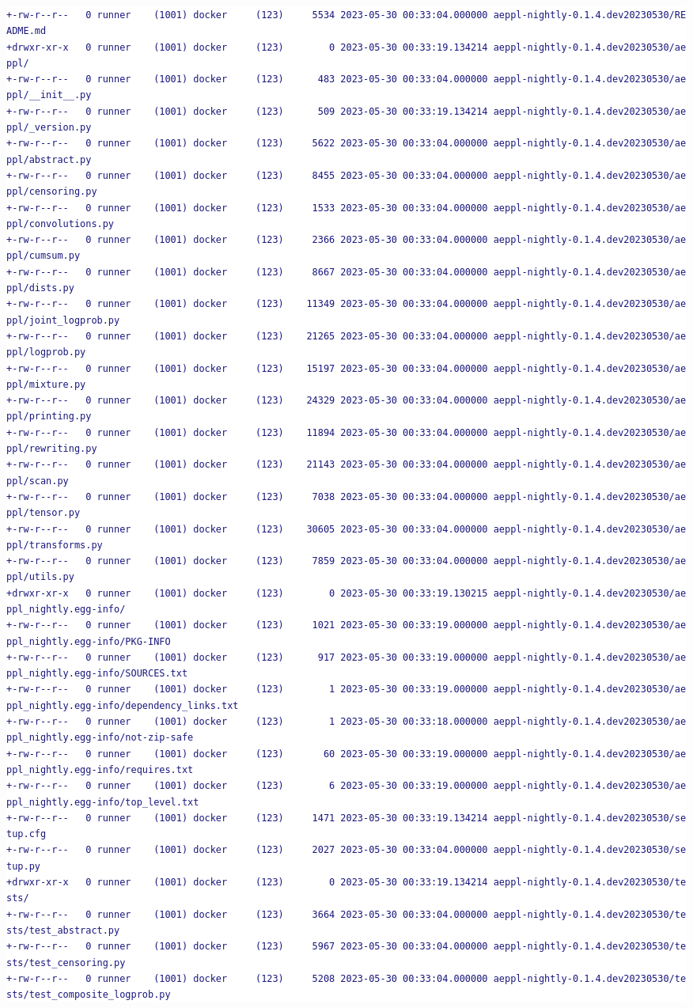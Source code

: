 ```diff
+-rw-r--r--   0 runner    (1001) docker     (123)     5534 2023-05-30 00:33:04.000000 aeppl-nightly-0.1.4.dev20230530/README.md
+drwxr-xr-x   0 runner    (1001) docker     (123)        0 2023-05-30 00:33:19.134214 aeppl-nightly-0.1.4.dev20230530/aeppl/
+-rw-r--r--   0 runner    (1001) docker     (123)      483 2023-05-30 00:33:04.000000 aeppl-nightly-0.1.4.dev20230530/aeppl/__init__.py
+-rw-r--r--   0 runner    (1001) docker     (123)      509 2023-05-30 00:33:19.134214 aeppl-nightly-0.1.4.dev20230530/aeppl/_version.py
+-rw-r--r--   0 runner    (1001) docker     (123)     5622 2023-05-30 00:33:04.000000 aeppl-nightly-0.1.4.dev20230530/aeppl/abstract.py
+-rw-r--r--   0 runner    (1001) docker     (123)     8455 2023-05-30 00:33:04.000000 aeppl-nightly-0.1.4.dev20230530/aeppl/censoring.py
+-rw-r--r--   0 runner    (1001) docker     (123)     1533 2023-05-30 00:33:04.000000 aeppl-nightly-0.1.4.dev20230530/aeppl/convolutions.py
+-rw-r--r--   0 runner    (1001) docker     (123)     2366 2023-05-30 00:33:04.000000 aeppl-nightly-0.1.4.dev20230530/aeppl/cumsum.py
+-rw-r--r--   0 runner    (1001) docker     (123)     8667 2023-05-30 00:33:04.000000 aeppl-nightly-0.1.4.dev20230530/aeppl/dists.py
+-rw-r--r--   0 runner    (1001) docker     (123)    11349 2023-05-30 00:33:04.000000 aeppl-nightly-0.1.4.dev20230530/aeppl/joint_logprob.py
+-rw-r--r--   0 runner    (1001) docker     (123)    21265 2023-05-30 00:33:04.000000 aeppl-nightly-0.1.4.dev20230530/aeppl/logprob.py
+-rw-r--r--   0 runner    (1001) docker     (123)    15197 2023-05-30 00:33:04.000000 aeppl-nightly-0.1.4.dev20230530/aeppl/mixture.py
+-rw-r--r--   0 runner    (1001) docker     (123)    24329 2023-05-30 00:33:04.000000 aeppl-nightly-0.1.4.dev20230530/aeppl/printing.py
+-rw-r--r--   0 runner    (1001) docker     (123)    11894 2023-05-30 00:33:04.000000 aeppl-nightly-0.1.4.dev20230530/aeppl/rewriting.py
+-rw-r--r--   0 runner    (1001) docker     (123)    21143 2023-05-30 00:33:04.000000 aeppl-nightly-0.1.4.dev20230530/aeppl/scan.py
+-rw-r--r--   0 runner    (1001) docker     (123)     7038 2023-05-30 00:33:04.000000 aeppl-nightly-0.1.4.dev20230530/aeppl/tensor.py
+-rw-r--r--   0 runner    (1001) docker     (123)    30605 2023-05-30 00:33:04.000000 aeppl-nightly-0.1.4.dev20230530/aeppl/transforms.py
+-rw-r--r--   0 runner    (1001) docker     (123)     7859 2023-05-30 00:33:04.000000 aeppl-nightly-0.1.4.dev20230530/aeppl/utils.py
+drwxr-xr-x   0 runner    (1001) docker     (123)        0 2023-05-30 00:33:19.130215 aeppl-nightly-0.1.4.dev20230530/aeppl_nightly.egg-info/
+-rw-r--r--   0 runner    (1001) docker     (123)     1021 2023-05-30 00:33:19.000000 aeppl-nightly-0.1.4.dev20230530/aeppl_nightly.egg-info/PKG-INFO
+-rw-r--r--   0 runner    (1001) docker     (123)      917 2023-05-30 00:33:19.000000 aeppl-nightly-0.1.4.dev20230530/aeppl_nightly.egg-info/SOURCES.txt
+-rw-r--r--   0 runner    (1001) docker     (123)        1 2023-05-30 00:33:19.000000 aeppl-nightly-0.1.4.dev20230530/aeppl_nightly.egg-info/dependency_links.txt
+-rw-r--r--   0 runner    (1001) docker     (123)        1 2023-05-30 00:33:18.000000 aeppl-nightly-0.1.4.dev20230530/aeppl_nightly.egg-info/not-zip-safe
+-rw-r--r--   0 runner    (1001) docker     (123)       60 2023-05-30 00:33:19.000000 aeppl-nightly-0.1.4.dev20230530/aeppl_nightly.egg-info/requires.txt
+-rw-r--r--   0 runner    (1001) docker     (123)        6 2023-05-30 00:33:19.000000 aeppl-nightly-0.1.4.dev20230530/aeppl_nightly.egg-info/top_level.txt
+-rw-r--r--   0 runner    (1001) docker     (123)     1471 2023-05-30 00:33:19.134214 aeppl-nightly-0.1.4.dev20230530/setup.cfg
+-rw-r--r--   0 runner    (1001) docker     (123)     2027 2023-05-30 00:33:04.000000 aeppl-nightly-0.1.4.dev20230530/setup.py
+drwxr-xr-x   0 runner    (1001) docker     (123)        0 2023-05-30 00:33:19.134214 aeppl-nightly-0.1.4.dev20230530/tests/
+-rw-r--r--   0 runner    (1001) docker     (123)     3664 2023-05-30 00:33:04.000000 aeppl-nightly-0.1.4.dev20230530/tests/test_abstract.py
+-rw-r--r--   0 runner    (1001) docker     (123)     5967 2023-05-30 00:33:04.000000 aeppl-nightly-0.1.4.dev20230530/tests/test_censoring.py
+-rw-r--r--   0 runner    (1001) docker     (123)     5208 2023-05-30 00:33:04.000000 aeppl-nightly-0.1.4.dev20230530/tests/test_composite_logprob.py
```